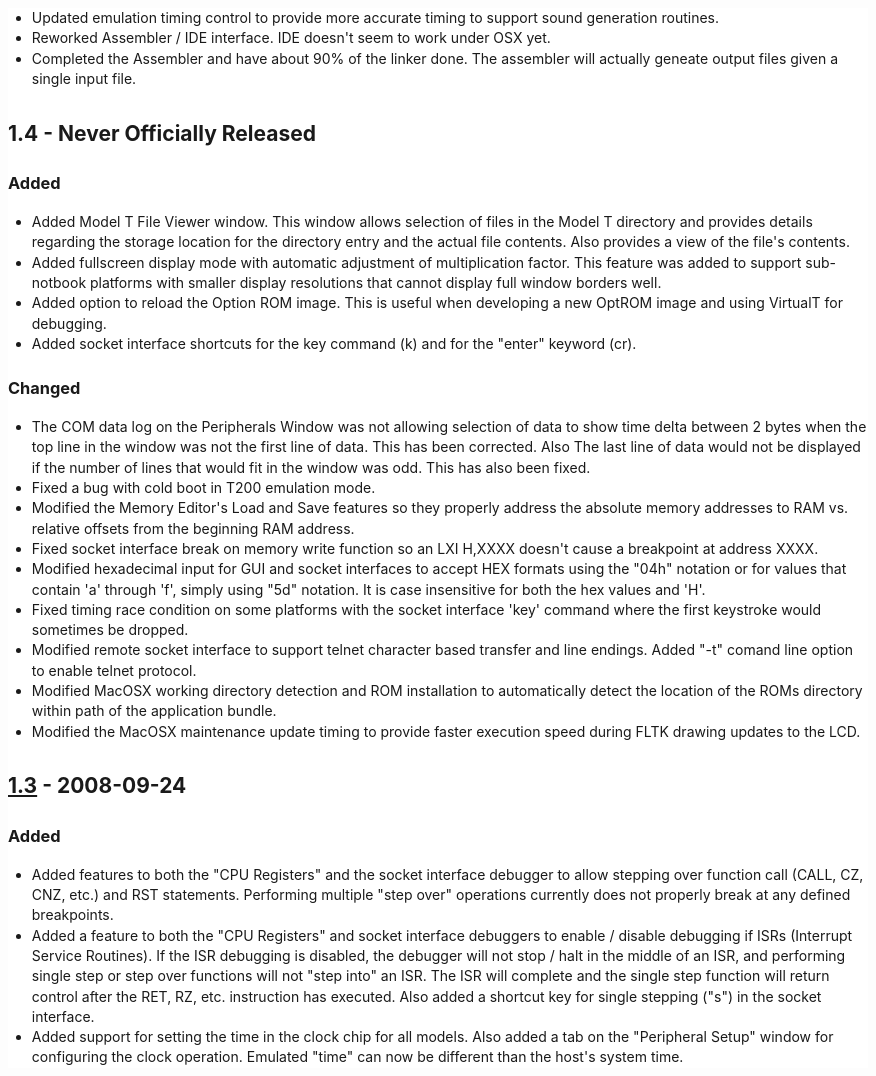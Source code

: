 - Updated emulation timing control to provide more accurate timing to support sound generation routines.
- Reworked Assembler / IDE interface.  IDE doesn't seem to work under OSX yet.
- Completed the Assembler and have about 90% of the linker done.  The assembler will actually geneate output files given a single input file.

## 1.4 - Never Officially Released
### Added
- Added Model T File Viewer window.  This window allows selection of files in the Model T directory and provides details regarding the storage location for the directory entry and the actual file contents.  Also provides a view of the file's contents.
- Added fullscreen display mode with automatic adjustment of multiplication factor.  This feature was added to support sub-notbook platforms with smaller display resolutions that cannot display full window borders well.
- Added option to reload the Option ROM image.  This is useful when developing a new OptROM image and using VirtualT for debugging.
- Added socket interface shortcuts for the key command (k) and for the "enter" keyword (cr).

### Changed
- The COM data log on the Peripherals Window was not allowing selection of data to show time delta between 2 bytes when the top line in the window was not the first line of data.  This has been corrected.  Also The last line of data would not be displayed if the number of lines that would fit in the window was odd.  This has also been fixed.
- Fixed a bug with cold boot in T200 emulation mode.
- Modified the Memory Editor's Load and Save features so they properly address the absolute memory addresses to RAM vs. relative offsets from the beginning RAM address.
- Fixed socket interface break on memory write function so an LXI H,XXXX doesn't cause a breakpoint at address XXXX.
- Modified hexadecimal input for GUI and socket interfaces to accept HEX formats using the "04h" notation or for values that contain 'a' through 'f', simply using "5d" notation. It is case insensitive for both the hex values and 'H'.
- Fixed timing race condition on some platforms with the socket interface 'key' command where the first keystroke would sometimes be dropped.
- Modified remote socket interface to support telnet character based transfer and line endings. Added "-t" comand line option to enable telnet protocol.
- Modified MacOSX working directory detection and ROM installation to automatically detect the location of the ROMs directory within path of the application bundle.
- Modified the MacOSX maintenance update timing to provide faster execution speed during FLTK drawing updates to the LCD.

## [1.3] - 2008-09-24
### Added
- Added features to both the "CPU Registers" and the socket interface debugger to allow stepping over function call (CALL, CZ, CNZ, etc.) and RST statements.  Performing multiple "step over" operations currently does not properly break at any defined breakpoints.
- Added a feature to both the "CPU Registers" and socket interface debuggers to enable / disable debugging if ISRs (Interrupt Service Routines).  If the ISR debugging is disabled, the debugger will not stop / halt in the middle of an ISR, and performing single step or step over functions will not "step into" an ISR.  The ISR will complete and the single step function will return control after the RET, RZ, etc. instruction has executed.  Also added a shortcut key for single stepping ("s") in the socket interface.
- Added support for setting the time in the clock chip for all models.  Also added a tab on the "Peripheral Setup" window for configuring the clock operation.  Emulated "time" can now be different than the host's system time.


[Unreleased]: https://github.com/McNeight/VirtualT/compare/v1.7...HEAD
[1.7]: https://github.com/McNeight/VirtualT/compare/v1.6...v1.7
[1.6]: https://github.com/McNeight/VirtualT/compare/v1.5...v1.6
[1.5]: https://github.com/McNeight/VirtualT/compare/v1.3...v1.5
[1.3]: https://github.com/McNeight/VirtualT/compare/v1.1...v1.3
[1.1]: https://github.com/McNeight/VirtualT/compare/v1.0...v1.1
[1.0]: https://github.com/McNeight/VirtualT/compare/v0.8...v1.0
[0.8]: https://github.com/McNeight/VirtualT/compare/v0.7...v0.8
[0.7]: https://github.com/McNeight/VirtualT/compare/v0.6...v0.7
[0.6]: https://github.com/McNeight/VirtualT/compare/v0.4...v0.6
[0.4]: https://github.com/McNeight/VirtualT/compare/v0.3...v0.4
[0.3]: https://github.com/McNeight/VirtualT/compare/v0.2...v0.3
[0.2]: https://github.com/McNeight/VirtualT/compare/start...v0.2